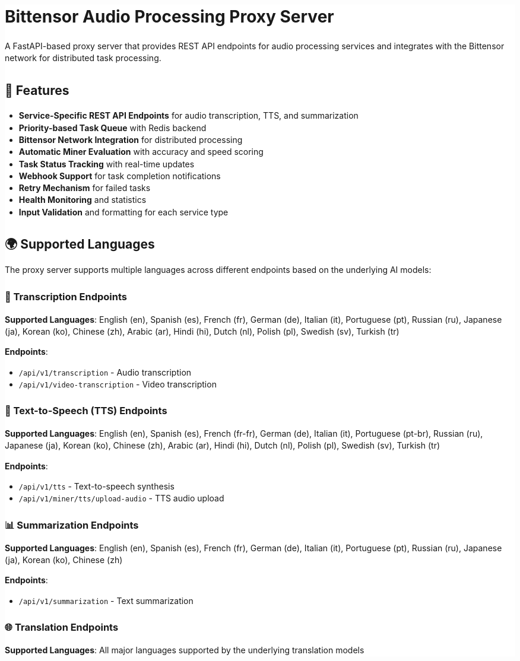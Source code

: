 # Bittensor Audio Processing Proxy Server

A FastAPI-based proxy server that provides REST API endpoints for audio processing services and integrates with the Bittensor network for distributed task processing.

## 🚀 Features

- **Service-Specific REST API Endpoints** for audio transcription, TTS, and summarization
- **Priority-based Task Queue** with Redis backend
- **Bittensor Network Integration** for distributed processing
- **Automatic Miner Evaluation** with accuracy and speed scoring
- **Task Status Tracking** with real-time updates
- **Webhook Support** for task completion notifications
- **Retry Mechanism** for failed tasks
- **Health Monitoring** and statistics
- **Input Validation** and formatting for each service type

## 🌍 Supported Languages

The proxy server supports multiple languages across different endpoints based on the underlying AI models:

### 📝 Transcription Endpoints
**Supported Languages**: English (en), Spanish (es), French (fr), German (de), Italian (it), Portuguese (pt), Russian (ru), Japanese (ja), Korean (ko), Chinese (zh), Arabic (ar), Hindi (hi), Dutch (nl), Polish (pl), Swedish (sv), Turkish (tr)

**Endpoints**:
- `/api/v1/transcription` - Audio transcription
- `/api/v1/video-transcription` - Video transcription

### 🎤 Text-to-Speech (TTS) Endpoints
**Supported Languages**: English (en), Spanish (es), French (fr-fr), German (de), Italian (it), Portuguese (pt-br), Russian (ru), Japanese (ja), Korean (ko), Chinese (zh), Arabic (ar), Hindi (hi), Dutch (nl), Polish (pl), Swedish (sv), Turkish (tr)

**Endpoints**:
- `/api/v1/tts` - Text-to-speech synthesis
- `/api/v1/miner/tts/upload-audio` - TTS audio upload

### 📊 Summarization Endpoints
**Supported Languages**: English (en), Spanish (es), French (fr), German (de), Italian (it), Portuguese (pt), Russian (ru), Japanese (ja), Korean (ko), Chinese (zh)

**Endpoints**:
- `/api/v1/summarization` - Text summarization

### 🌐 Translation Endpoints
**Supported Languages**: All major languages supported by the underlying translation models
